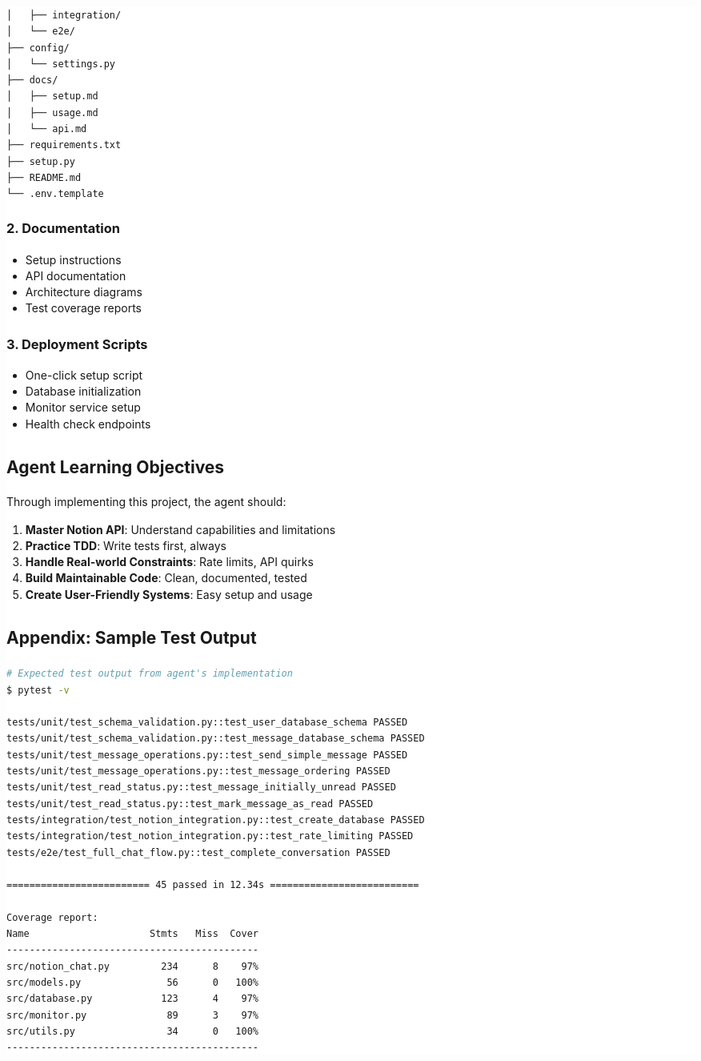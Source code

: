 ```
│   ├── integration/
│   └── e2e/
├── config/
│   └── settings.py
├── docs/
│   ├── setup.md
│   ├── usage.md
│   └── api.md
├── requirements.txt
├── setup.py
├── README.md
└── .env.template
```

### 2. Documentation
- Setup instructions
- API documentation
- Architecture diagrams
- Test coverage reports

### 3. Deployment Scripts
- One-click setup script
- Database initialization
- Monitor service setup
- Health check endpoints

## Agent Learning Objectives

Through implementing this project, the agent should:

1. **Master Notion API**: Understand capabilities and limitations
2. **Practice TDD**: Write tests first, always
3. **Handle Real-world Constraints**: Rate limits, API quirks
4. **Build Maintainable Code**: Clean, documented, tested
5. **Create User-Friendly Systems**: Easy setup and usage

## Appendix: Sample Test Output

```bash
# Expected test output from agent's implementation
$ pytest -v

tests/unit/test_schema_validation.py::test_user_database_schema PASSED
tests/unit/test_schema_validation.py::test_message_database_schema PASSED
tests/unit/test_message_operations.py::test_send_simple_message PASSED
tests/unit/test_message_operations.py::test_message_ordering PASSED
tests/unit/test_read_status.py::test_message_initially_unread PASSED
tests/unit/test_read_status.py::test_mark_message_as_read PASSED
tests/integration/test_notion_integration.py::test_create_database PASSED
tests/integration/test_notion_integration.py::test_rate_limiting PASSED
tests/e2e/test_full_chat_flow.py::test_complete_conversation PASSED

========================= 45 passed in 12.34s ==========================

Coverage report:
Name                     Stmts   Miss  Cover
--------------------------------------------
src/notion_chat.py         234      8    97%
src/models.py               56      0   100%
src/database.py            123      4    97%
src/monitor.py              89      3    97%
src/utils.py                34      0   100%
--------------------------------------------
```